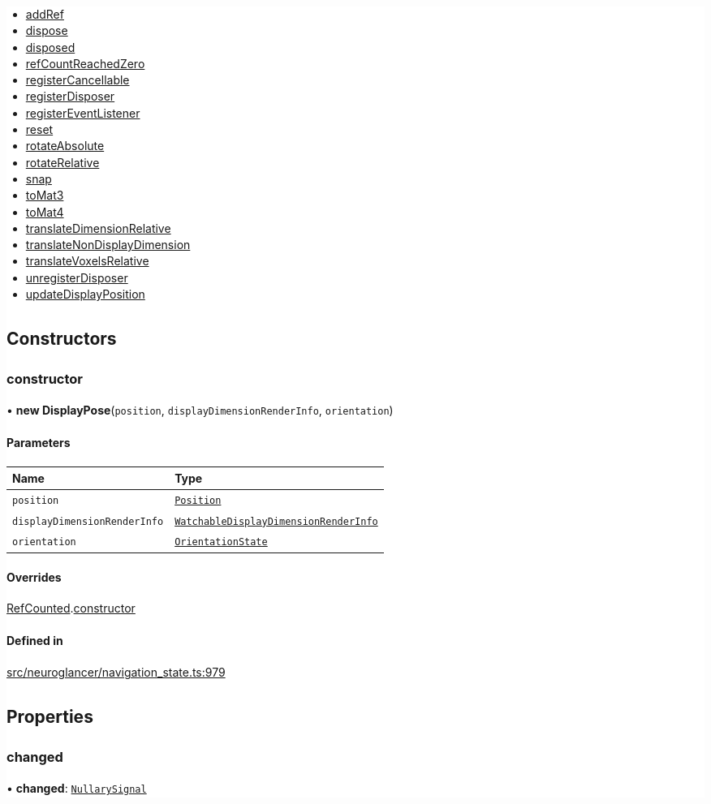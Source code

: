 - [addRef](neuroglancer_navigation_state.DisplayPose.md#addref)
- [dispose](neuroglancer_navigation_state.DisplayPose.md#dispose)
- [disposed](neuroglancer_navigation_state.DisplayPose.md#disposed)
- [refCountReachedZero](neuroglancer_navigation_state.DisplayPose.md#refcountreachedzero)
- [registerCancellable](neuroglancer_navigation_state.DisplayPose.md#registercancellable)
- [registerDisposer](neuroglancer_navigation_state.DisplayPose.md#registerdisposer)
- [registerEventListener](neuroglancer_navigation_state.DisplayPose.md#registereventlistener)
- [reset](neuroglancer_navigation_state.DisplayPose.md#reset)
- [rotateAbsolute](neuroglancer_navigation_state.DisplayPose.md#rotateabsolute)
- [rotateRelative](neuroglancer_navigation_state.DisplayPose.md#rotaterelative)
- [snap](neuroglancer_navigation_state.DisplayPose.md#snap)
- [toMat3](neuroglancer_navigation_state.DisplayPose.md#tomat3)
- [toMat4](neuroglancer_navigation_state.DisplayPose.md#tomat4)
- [translateDimensionRelative](neuroglancer_navigation_state.DisplayPose.md#translatedimensionrelative)
- [translateNonDisplayDimension](neuroglancer_navigation_state.DisplayPose.md#translatenondisplaydimension)
- [translateVoxelsRelative](neuroglancer_navigation_state.DisplayPose.md#translatevoxelsrelative)
- [unregisterDisposer](neuroglancer_navigation_state.DisplayPose.md#unregisterdisposer)
- [updateDisplayPosition](neuroglancer_navigation_state.DisplayPose.md#updatedisplayposition)

## Constructors

### constructor

• **new DisplayPose**(`position`, `displayDimensionRenderInfo`, `orientation`)

#### Parameters

| Name | Type |
| :------ | :------ |
| `position` | [`Position`](neuroglancer_navigation_state.Position.md) |
| `displayDimensionRenderInfo` | [`WatchableDisplayDimensionRenderInfo`](neuroglancer_navigation_state.WatchableDisplayDimensionRenderInfo.md) |
| `orientation` | [`OrientationState`](neuroglancer_navigation_state.OrientationState.md) |

#### Overrides

[RefCounted](neuroglancer_util_disposable.RefCounted.md).[constructor](neuroglancer_util_disposable.RefCounted.md#constructor)

#### Defined in

[src/neuroglancer/navigation_state.ts:979](https://github.com/ActiveBrainAtlas2/neuroglancer/blob/91617476/src/neuroglancer/navigation_state.ts#L979)

## Properties

### changed

• **changed**: [`NullarySignal`](neuroglancer_util_signal.NullarySignal.md)
